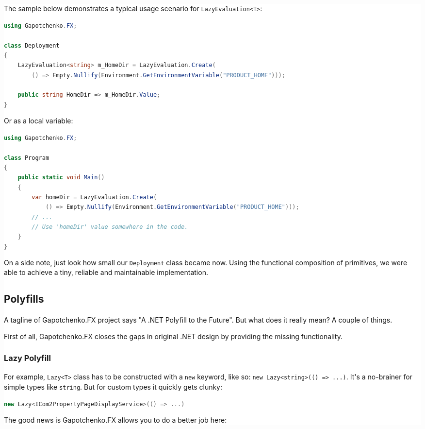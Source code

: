 The sample below demonstrates a typical usage scenario for `LazyEvaluation<T>`:

``` csharp
using Gapotchenko.FX;

class Deployment
{
	LazyEvaluation<string> m_HomeDir = LazyEvaluation.Create(
		() => Empty.Nullify(Environment.GetEnvironmentVariable("PRODUCT_HOME")));

	public string HomeDir => m_HomeDir.Value;
}
```

Or as a local variable:

``` csharp
using Gapotchenko.FX;

class Program
{
	public static void Main()
	{	
		var homeDir = LazyEvaluation.Create(
			() => Empty.Nullify(Environment.GetEnvironmentVariable("PRODUCT_HOME")));
		// ...
		// Use 'homeDir' value somewhere in the code.
	}
}
```

On a side note, just look how small our `Deployment` class became now.
Using the functional composition of primitives, we were able to achieve a tiny, reliable and maintainable implementation.

## Polyfills

A tagline of Gapotchenko.FX project says "A .NET Polyfill to the Future".
But what does it really mean?
A couple of things.

First of all, Gapotchenko.FX closes the gaps in original .NET design by providing the missing functionality.

### Lazy Polyfill

For example, `Lazy<T>` class has to be constructed with a `new` keyword, like so: `new Lazy<string>(() => ...)`.
It's a no-brainer for simple types like `string`. But for custom types it quickly gets clunky:

``` csharp
new Lazy<ICom2PropertyPageDisplayService>(() => ...)
```

The good news is Gapotchenko.FX allows you to do a better job here:
